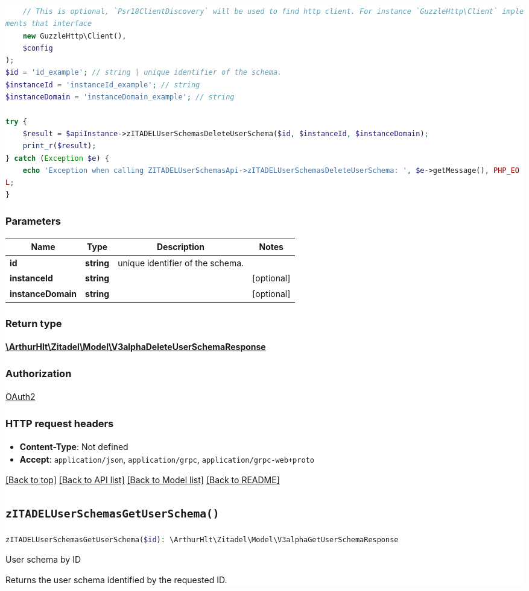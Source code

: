 ```php
    // This is optional, `Psr18ClientDiscovery` will be used to find http client. For instance `GuzzleHttp\Client` implements that interface
    new GuzzleHttp\Client(),
    $config
);
$id = 'id_example'; // string | unique identifier of the schema.
$instanceId = 'instanceId_example'; // string
$instanceDomain = 'instanceDomain_example'; // string

try {
    $result = $apiInstance->zITADELUserSchemasDeleteUserSchema($id, $instanceId, $instanceDomain);
    print_r($result);
} catch (Exception $e) {
    echo 'Exception when calling ZITADELUserSchemasApi->zITADELUserSchemasDeleteUserSchema: ', $e->getMessage(), PHP_EOL;
}
```

### Parameters

Name | Type | Description  | Notes
------------- | ------------- | ------------- | -------------
 **id** | **string**| unique identifier of the schema. |
 **instanceId** | **string**|  | [optional]
 **instanceDomain** | **string**|  | [optional]

### Return type

[**\ArthurHlt\Zitadel\Model\V3alphaDeleteUserSchemaResponse**](../Model/V3alphaDeleteUserSchemaResponse.md)

### Authorization

[OAuth2](../../README.md#OAuth2)

### HTTP request headers

- **Content-Type**: Not defined
- **Accept**: `application/json`, `application/grpc`, `application/grpc-web+proto`

[[Back to top]](#) [[Back to API list]](../../README.md#endpoints)
[[Back to Model list]](../../README.md#models)
[[Back to README]](../../README.md)

## `zITADELUserSchemasGetUserSchema()`

```php
zITADELUserSchemasGetUserSchema($id): \ArthurHlt\Zitadel\Model\V3alphaGetUserSchemaResponse
```

User schema by ID

Returns the user schema identified by the requested ID.
